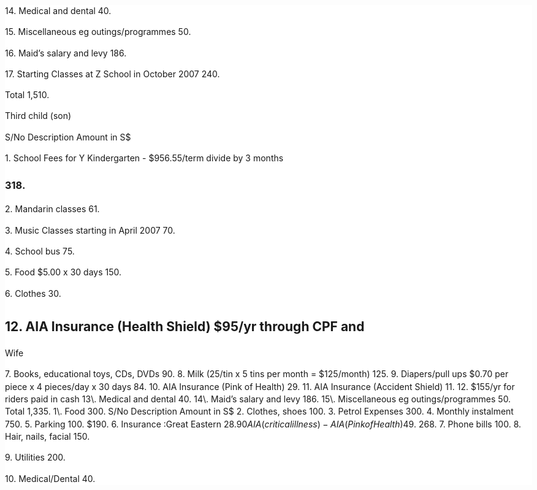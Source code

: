 14\. Medical and dental 40. 

15\. Miscellaneous eg outings/programmes 50. 

16\. Maid’s salary and levy 186. 

17\. Starting Classes at Z School in October 2007 240. 

 Total 1,510. 

Third child (son) 

 S/No Description Amount in S$ 

1\. School Fees for Y Kindergarten - $956.55/term divide by 3     months 

### 318. 

2\. Mandarin classes 61. 

3\. Music Classes starting in April 2007 70. 

4\. School bus 75. 

5\. Food $5.00 x 30 days 150. 

6\. Clothes 30. 


## 12. AIA Insurance (Health Shield) $95/yr through CPF and 

Wife 

7\. Books, educational toys, CDs, DVDs 90.
8\. Milk (25/tin x 5 tins per month = $125/month) 125.
9\. Diapers/pull ups $0.70 per piece x 4 pieces/day x 30 days 84.
10\. AIA Insurance (Pink of Health) 29.
11\. AIA Insurance (Accident Shield) 11.
         12. $155/yr for riders paid in cash
13\. Medical and dental 40.
14\. Maid’s salary and levy 186.
15\. Miscellaneous eg outings/programmes 50.
Total 1,335.
1\. Food 300. S/No Description Amount in S$
2\. Clothes, shoes 100.
3\. Petrol Expenses 300.
4\. Monthly instalment 750.
5\. Parking 100.
   $190. 6. Insurance :Great Eastern $28.90 AIA (critical illness) -
   AIA (Pink of Health)$49.
      268.
7\. Phone bills 100.
8\. Hair, nails, facial 150.



9\. Utilities 200. 

10\. Medical/Dental 40. 
